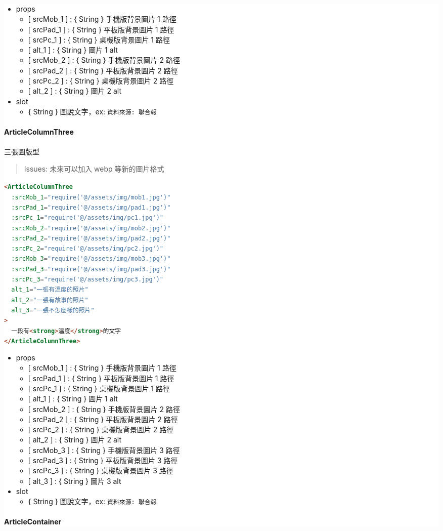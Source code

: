 - props
  - [ srcMob_1 ] : { String } 手機版背景圖片 1 路徑
  - [ srcPad_1 ] : { String } 平板版背景圖片 1 路徑
  - [ srcPc_1 ] : { String } 桌機版背景圖片 1 路徑
  - [ alt_1 ] : { String } 圖片 1 alt
  - [ srcMob_2 ] : { String } 手機版背景圖片 2 路徑
  - [ srcPad_2 ] : { String } 平板版背景圖片 2 路徑
  - [ srcPc_2 ] : { String } 桌機版背景圖片 2 路徑
  - [ alt_2 ] : { String } 圖片 2 alt
- slot
  - { String } 圖說文字，ex: `資料來源: 聯合報`

#### ArticleColumnThree

三張圖版型

> Issues: 未來可以加入 webp 等新的圖片格式

```html
<ArticleColumnThree
  :srcMob_1="require('@/assets/img/mob1.jpg')"
  :srcPad_1="require('@/assets/img/pad1.jpg')"
  :srcPc_1="require('@/assets/img/pc1.jpg')"
  :srcMob_2="require('@/assets/img/mob2.jpg')"
  :srcPad_2="require('@/assets/img/pad2.jpg')"
  :srcPc_2="require('@/assets/img/pc2.jpg')"
  :srcMob_3="require('@/assets/img/mob3.jpg')"
  :srcPad_3="require('@/assets/img/pad3.jpg')"
  :srcPc_3="require('@/assets/img/pc3.jpg')"
  alt_1="一張有溫度的照片"
  alt_2="一張有故事的照片"
  alt_3="一張不怎麼樣的照片"
>
  一段有<strong>溫度</strong>的文字
</ArticleColumnThree>
```

- props
  - [ srcMob_1 ] : { String } 手機版背景圖片 1 路徑
  - [ srcPad_1 ] : { String } 平板版背景圖片 1 路徑
  - [ srcPc_1 ] : { String } 桌機版背景圖片 1 路徑
  - [ alt_1 ] : { String } 圖片 1 alt
  - [ srcMob_2 ] : { String } 手機版背景圖片 2 路徑
  - [ srcPad_2 ] : { String } 平板版背景圖片 2 路徑
  - [ srcPc_2 ] : { String } 桌機版背景圖片 2 路徑
  - [ alt_2 ] : { String } 圖片 2 alt
  - [ srcMob_3 ] : { String } 手機版背景圖片 3 路徑
  - [ srcPad_3 ] : { String } 平板版背景圖片 3 路徑
  - [ srcPc_3 ] : { String } 桌機版背景圖片 3 路徑
  - [ alt_3 ] : { String } 圖片 3 alt
- slot
  - { String } 圖說文字，ex: `資料來源: 聯合報`

#### ArticleContainer
